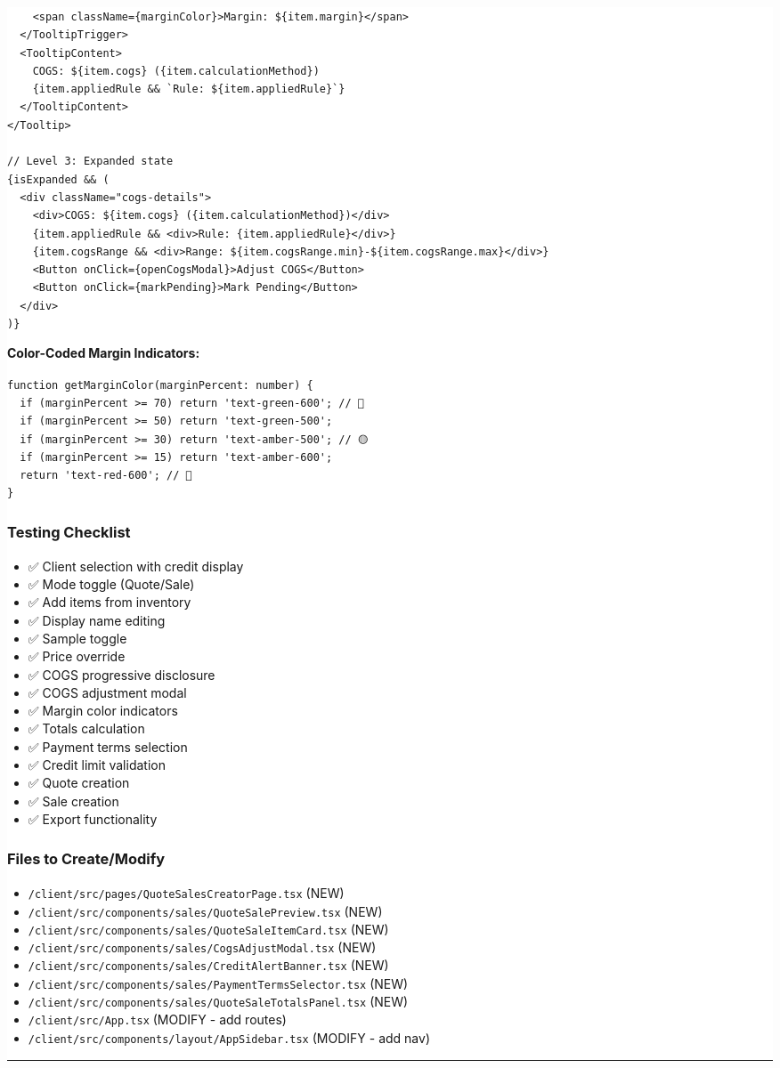 ```tsx
    <span className={marginColor}>Margin: ${item.margin}</span>
  </TooltipTrigger>
  <TooltipContent>
    COGS: ${item.cogs} ({item.calculationMethod})
    {item.appliedRule && `Rule: ${item.appliedRule}`}
  </TooltipContent>
</Tooltip>

// Level 3: Expanded state
{isExpanded && (
  <div className="cogs-details">
    <div>COGS: ${item.cogs} ({item.calculationMethod})</div>
    {item.appliedRule && <div>Rule: {item.appliedRule}</div>}
    {item.cogsRange && <div>Range: ${item.cogsRange.min}-${item.cogsRange.max}</div>}
    <Button onClick={openCogsModal}>Adjust COGS</Button>
    <Button onClick={markPending}>Mark Pending</Button>
  </div>
)}
```

**Color-Coded Margin Indicators:**
```tsx
function getMarginColor(marginPercent: number) {
  if (marginPercent >= 70) return 'text-green-600'; // 💚
  if (marginPercent >= 50) return 'text-green-500';
  if (marginPercent >= 30) return 'text-amber-500'; // 🟡
  if (marginPercent >= 15) return 'text-amber-600';
  return 'text-red-600'; // 🔴
}
```

### Testing Checklist
- ✅ Client selection with credit display
- ✅ Mode toggle (Quote/Sale)
- ✅ Add items from inventory
- ✅ Display name editing
- ✅ Sample toggle
- ✅ Price override
- ✅ COGS progressive disclosure
- ✅ COGS adjustment modal
- ✅ Margin color indicators
- ✅ Totals calculation
- ✅ Payment terms selection
- ✅ Credit limit validation
- ✅ Quote creation
- ✅ Sale creation
- ✅ Export functionality

### Files to Create/Modify
- `/client/src/pages/QuoteSalesCreatorPage.tsx` (NEW)
- `/client/src/components/sales/QuoteSalePreview.tsx` (NEW)
- `/client/src/components/sales/QuoteSaleItemCard.tsx` (NEW)
- `/client/src/components/sales/CogsAdjustModal.tsx` (NEW)
- `/client/src/components/sales/CreditAlertBanner.tsx` (NEW)
- `/client/src/components/sales/PaymentTermsSelector.tsx` (NEW)
- `/client/src/components/sales/QuoteSaleTotalsPanel.tsx` (NEW)
- `/client/src/App.tsx` (MODIFY - add routes)
- `/client/src/components/layout/AppSidebar.tsx` (MODIFY - add nav)

---